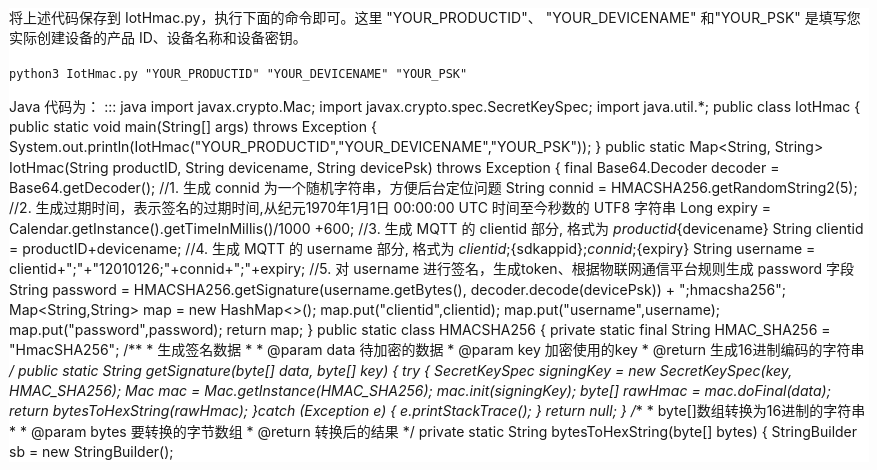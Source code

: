 将上述代码保存到 IotHmac.py，执行下面的命令即可。这里 "YOUR_PRODUCTID"、 "YOUR_DEVICENAME" 和"YOUR_PSK" 是填写您实际创建设备的产品 ID、设备名称和设备密钥。
```
python3 IotHmac.py "YOUR_PRODUCTID" "YOUR_DEVICENAME" "YOUR_PSK" 
```
Java 代码为：
<dx-codeblock>
:::  java
import javax.crypto.Mac;
import javax.crypto.spec.SecretKeySpec;
import java.util.*;
public class IotHmac {
 public static void main(String[] args) throws Exception {
System.out.println(IotHmac("YOUR_PRODUCTID","YOUR_DEVICENAME","YOUR_PSK"));
}
public static Map<String, String> IotHmac(String productID, String devicename, String 
devicePsk) throws Exception {
					final Base64.Decoder decoder = Base64.getDecoder();
			//1. 生成 connid 为一个随机字符串，方便后台定位问题
			String connid = HMACSHA256.getRandomString2(5);
			//2. 生成过期时间，表示签名的过期时间,从纪元1970年1月1日 00:00:00 UTC 时间至今秒数的 UTF8 字符串
			Long expiry = Calendar.getInstance().getTimeInMillis()/1000 +600;
			//3. 生成 MQTT 的 clientid 部分, 格式为 ${productid}${devicename}
			String clientid = productID+devicename;
			//4. 生成 MQTT 的 username 部分, 格式为 ${clientid};${sdkappid};${connid};${expiry}
			String username = clientid+";"+"12010126;"+connid+";"+expiry;
			//5.  对 username 进行签名，生成token、根据物联网通信平台规则生成 password 字段
			String password = HMACSHA256.getSignature(username.getBytes(), decoder.decode(devicePsk)) + ";hmacsha256";
			Map<String,String> map = new HashMap<>();
			map.put("clientid",clientid);
			map.put("username",username);
			map.put("password",password);
			return map;
		}
		public static class HMACSHA256 {
			private static final String HMAC_SHA256 = "HmacSHA256";
			/**
			 * 生成签名数据
			 *
			 * @param data 待加密的数据
			 * @param key  加密使用的key
			 * @return 生成16进制编码的字符串
			 */
			public static String getSignature(byte[] data, byte[] key)  {
					try {
							SecretKeySpec signingKey = new SecretKeySpec(key, HMAC_SHA256);
							Mac mac = Mac.getInstance(HMAC_SHA256);
							mac.init(signingKey);
							byte[] rawHmac = mac.doFinal(data);
							return bytesToHexString(rawHmac);
					}catch (Exception e) {
							e.printStackTrace();
					}
					return null;
			}
        /**
         * byte[]数组转换为16进制的字符串
         *
         * @param bytes 要转换的字节数组
         * @return 转换后的结果
         */
        private static String bytesToHexString(byte[] bytes) {
            StringBuilder sb = new StringBuilder();